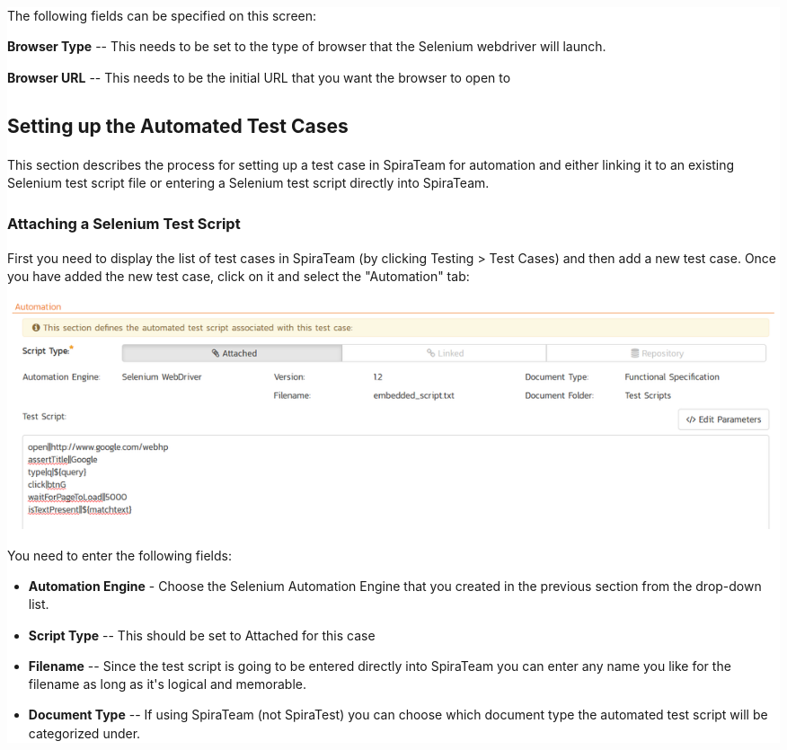 


The following fields can be specified on this screen:

**Browser Type** -- This needs to be set to the type of browser that the
Selenium webdriver will launch.

**Browser URL** -- This needs to be the initial URL that you want the
browser to open to

## Setting up the Automated Test Cases

This section describes the process for setting up a test case in
SpiraTeam for automation and either linking it to an existing Selenium
test script file or entering a Selenium test script directly into
SpiraTeam.

### Attaching a Selenium Test Script

First you need to display the list of test cases in SpiraTeam (by
clicking Testing \> Test Cases) and then add a new test case. Once you
have added the new test case, click on it and select the "Automation"
tab:

![](img/Selenium_47.png)




You need to enter the following fields:

- **Automation Engine** - Choose the Selenium Automation Engine that you
created in the previous section from the drop-down list.

- **Script Type** -- This should be set to Attached for this case

- **Filename** -- Since the test script is going to be entered directly
into SpiraTeam you can enter any name you like for the filename as long
as it's logical and memorable.

- **Document Type** -- If using SpiraTeam (not SpiraTest) you can choose
which document type the automated test script will be categorized under.
